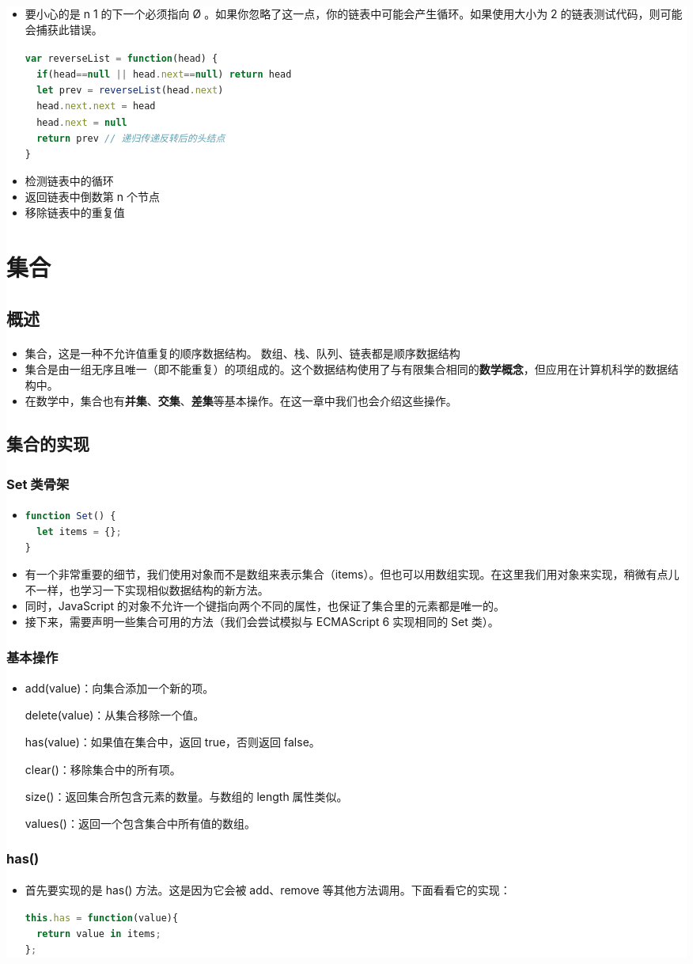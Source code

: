 + 要小心的是 n 1 的下一个必须指向 Ø 。如果你忽略了这一点，你的链表中可能会产生循环。如果使用大小为 2 的链表测试代码，则可能会捕获此错误。

  ```js
  var reverseList = function(head) {
  	if(head==null || head.next==null) return head
    let prev = reverseList(head.next)
    head.next.next = head
    head.next = null
    return prev // 递归传递反转后的头结点
  }
  ```

- 检测链表中的循环
- 返回链表中倒数第 n 个节点
- 移除链表中的重复值

# 集合

## 概述

+ 集合，这是一种不允许值重复的顺序数据结构。 数组、栈、队列、链表都是顺序数据结构
+ 集合是由一组无序且唯一（即不能重复）的项组成的。这个数据结构使用了与有限集合相同的**数学概念**，但应用在计算机科学的数据结构中。
+ 在数学中，集合也有**并集**、**交集**、**差集**等基本操作。在这一章中我们也会介绍这些操作。

## 集合的实现

### Set 类骨架

+ ```js
  function Set() { 
    let items = {}; 
  } 
  ```
+ 有一个非常重要的细节，我们使用对象而不是数组来表示集合（items）。但也可以用数组实现。在这里我们用对象来实现，稍微有点儿不一样，也学习一下实现相似数据结构的新方法。
+ 同时，JavaScript 的对象不允许一个键指向两个不同的属性，也保证了集合里的元素都是唯一的。
+ 接下来，需要声明一些集合可用的方法（我们会尝试模拟与 ECMAScript 6 实现相同的 Set 类）。

### 基本操作

+ add(value)：向集合添加一个新的项。

  delete(value)：从集合移除一个值。

  has(value)：如果值在集合中，返回 true，否则返回 false。

  clear()：移除集合中的所有项。

  size()：返回集合所包含元素的数量。与数组的 length 属性类似。

  values()：返回一个包含集合中所有值的数组。

### has()

+ 首先要实现的是 has() 方法。这是因为它会被 add、remove 等其他方法调用。下面看看它的实现：

  ```js
  this.has = function(value){ 
    return value in items; 
  }; 
  ```
